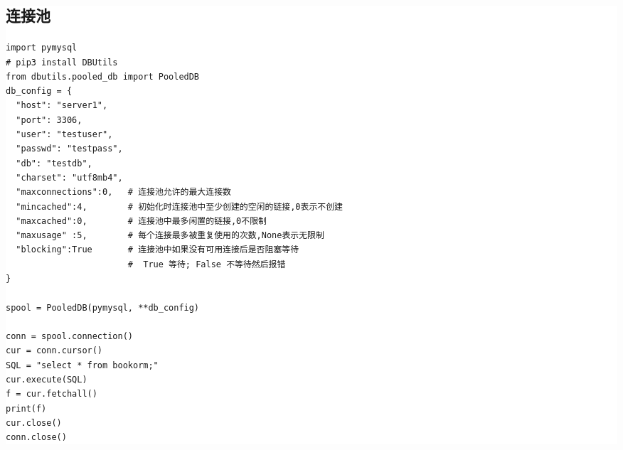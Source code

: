 ## 连接池

```
import pymysql
# pip3 install DBUtils
from dbutils.pooled_db import PooledDB
db_config = {
  "host": "server1",
  "port": 3306,
  "user": "testuser",
  "passwd": "testpass",
  "db": "testdb",
  "charset": "utf8mb4",
  "maxconnections":0,   # 连接池允许的最大连接数
  "mincached":4,        # 初始化时连接池中至少创建的空闲的链接,0表示不创建
  "maxcached":0,        # 连接池中最多闲置的链接,0不限制
  "maxusage" :5,        # 每个连接最多被重复使用的次数,None表示无限制
  "blocking":True       # 连接池中如果没有可用连接后是否阻塞等待
                        #  True 等待; False 不等待然后报错
}
 
spool = PooledDB(pymysql, **db_config) 

conn = spool.connection()
cur = conn.cursor()
SQL = "select * from bookorm;"
cur.execute(SQL)
f = cur.fetchall()
print(f)
cur.close()
conn.close()
```
